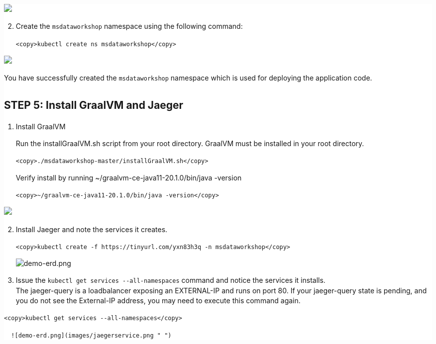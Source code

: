   ![](images/7feb61fbebb010b7acada8a1e8b5a742.png " ")

2. Create the `msdataworkshop` namespace using the following command:

    ```
    <copy>kubectl create ns msdataworkshop</copy>
    ```

  ![](images/0b897b3ec674bba2f8042287514cd9d5.png " ")

  You have successfully created the `msdataworkshop` namespace which is used for
  deploying the application code.

## **STEP 5**: Install GraalVM and Jaeger

1. Install GraalVM

    Run the installGraalVM.sh script from your root directory. GraalVM must be installed in your root directory.
    ```
    <copy>./msdataworkshop-master/installGraalVM.sh</copy>
    ```

    Verify install by running ~/graalvm-ce-java11-20.1.0/bin/java -version

    ```
    <copy>~/graalvm-ce-java11-20.1.0/bin/java -version</copy>
    ```

  ![](images/graalvmversion.png " ")



2. Install Jaeger and note the services it creates.

     ```
    <copy>kubectl create -f https://tinyurl.com/yxn83h3q -n msdataworkshop</copy>
     ```

   ![demo-erd.png](images/jaegerinstall.png " ")

3.  Issue the `kubectl get services --all-namespaces` command and notice the services it installs.  
The jaeger-query is a loadbalancer exposing an EXTERNAL-IP and runs on port 80. If your jaeger-query state is pending, and you do not see the External-IP address, you may need to execute this command again.

   ```
   <copy>kubectl get services --all-namespaces</copy>

   ```

      ![demo-erd.png](images/jaegerservice.png " ")

